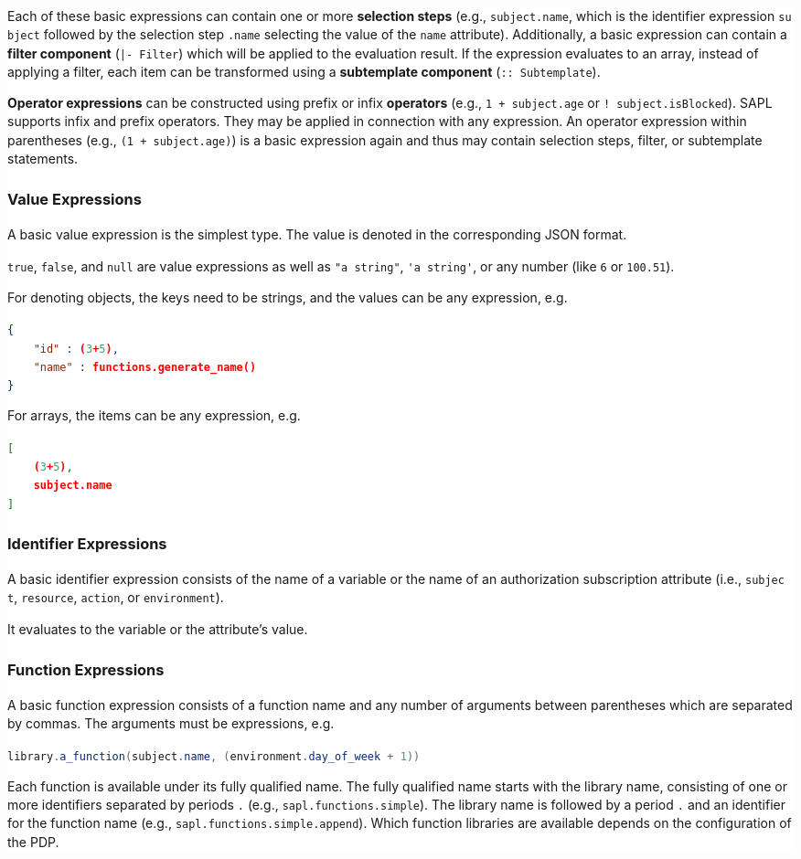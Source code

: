 Each of these basic expressions can contain one or more **selection steps** (e.g., `subject.name`, which is the identifier expression `subject` followed by the selection step `.name` selecting the value of the `name` attribute). Additionally, a basic expression can contain a **filter component** (`|- Filter`) which will be applied to the evaluation result. If the expression evaluates to an array, instead of applying a filter, each item can be transformed using a **subtemplate component** (`:: Subtemplate`).

**Operator expressions** can be constructed using prefix or infix **operators** (e.g., `1 + subject.age` or `! subject.isBlocked`). SAPL supports infix and prefix operators. They may be applied in connection with any expression. An operator expression within parentheses (e.g., `(1 + subject.age)`) is a basic expression again and thus may contain selection steps, filter, or subtemplate statements.

### Value Expressions

A basic value expression is the simplest type. The value is denoted in the corresponding JSON format.

`true`, `false`, and `null` are value expressions as well as `"a string"`, `'a string'`, or any number (like `6` or `100.51`).

For denoting objects, the keys need to be strings, and the values can be any expression, e.g.

```json
{
    "id" : (3+5),
    "name" : functions.generate_name()
}
```

For arrays, the items can be any expression, e.g.

```json
[
    (3+5),
    subject.name
]
```

### Identifier Expressions

A basic identifier expression consists of the name of a variable or the name of an authorization subscription attribute (i.e., `subject`, `resource`, `action`, or `environment`).

It evaluates to the variable or the attribute’s value.

### Function Expressions

A basic function expression consists of a function name and any number of arguments between parentheses which are separated by commas. The arguments must be expressions, e.g.

```java
library.a_function(subject.name, (environment.day_of_week + 1))
```

Each function is available under its fully qualified name. The fully qualified name starts with the library name, consisting of one or more identifiers separated by periods `.` (e.g., `sapl.functions.simple`). The library name is followed by a period `.` and an identifier for the function name (e.g., `sapl.functions.simple.append`). Which function libraries are available depends on the configuration of the PDP.

